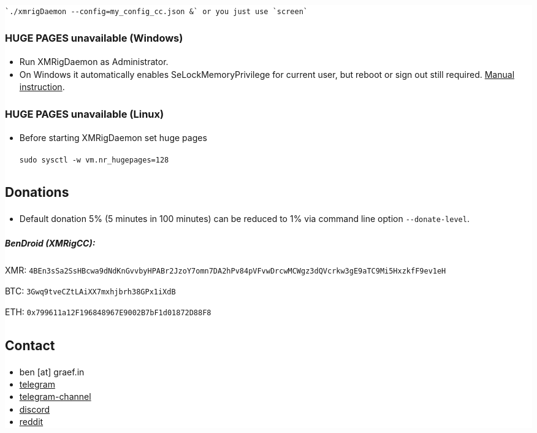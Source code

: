     `./xmrigDaemon --config=my_config_cc.json &` or you just use `screen`


### HUGE PAGES unavailable (Windows)
* Run XMRigDaemon as Administrator.
* On Windows it automatically enables SeLockMemoryPrivilege for current user, but reboot or sign out still required. [Manual instruction](https://msdn.microsoft.com/en-gb/library/ms190730.aspx).

### HUGE PAGES unavailable (Linux)
* Before starting XMRigDaemon set huge pages

    `sudo sysctl -w vm.nr_hugepages=128`

 
## Donations
* Default donation 5% (5 minutes in 100 minutes) can be reduced to 1% via command line option `--donate-level`. 

##### BenDroid (XMRigCC):
XMR:  `4BEn3sSa2SsHBcwa9dNdKnGvvbyHPABr2JzoY7omn7DA2hPv84pVFvwDrcwMCWgz3dQVcrkw3gE9aTC9Mi5HxzkfF9ev1eH`

BTC:  `3Gwq9tveCZtLAiXX7mxhjbrh38GPx1iXdB`

ETH:  `0x799611a12F196848967E9002B7bF1d01872D88F8`


## Contact
* ben [at] graef.in
* [telegram](https://telegram.me/bendr0id)
* [telegram-channel](https://t.me/XMRigCC)
* [discord](https://discord.gg/r3rCKTB)
* [reddit](https://www.reddit.com/user/BenDr0id/)

